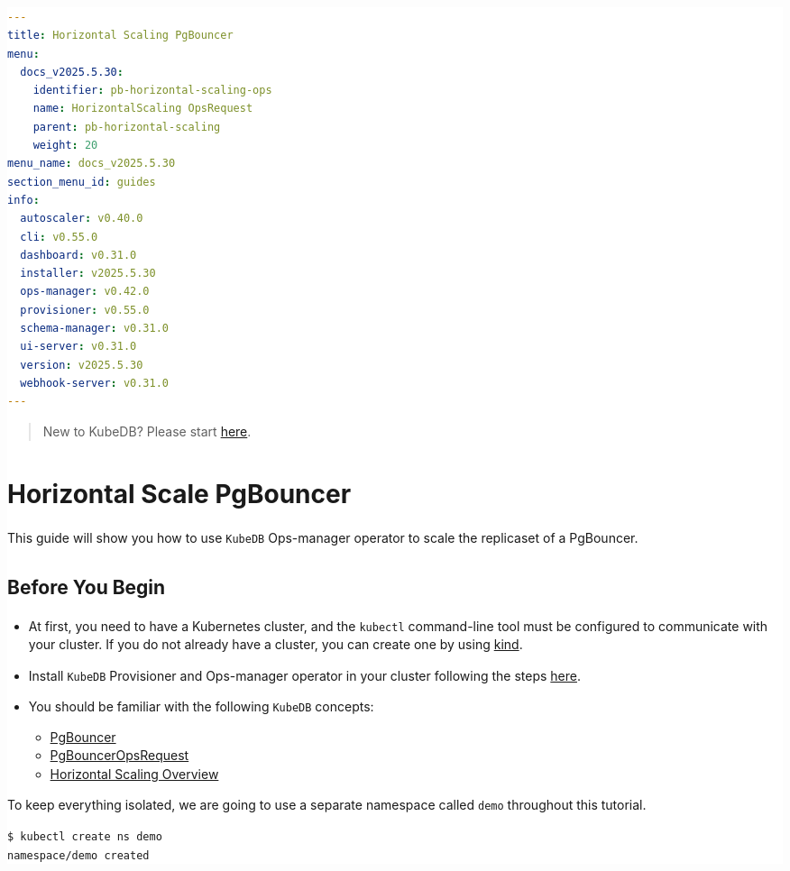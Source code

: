 ```yaml
---
title: Horizontal Scaling PgBouncer
menu:
  docs_v2025.5.30:
    identifier: pb-horizontal-scaling-ops
    name: HorizontalScaling OpsRequest
    parent: pb-horizontal-scaling
    weight: 20
menu_name: docs_v2025.5.30
section_menu_id: guides
info:
  autoscaler: v0.40.0
  cli: v0.55.0
  dashboard: v0.31.0
  installer: v2025.5.30
  ops-manager: v0.42.0
  provisioner: v0.55.0
  schema-manager: v0.31.0
  ui-server: v0.31.0
  version: v2025.5.30
  webhook-server: v0.31.0
---
```


> New to KubeDB? Please start [here](/docs/v2025.5.30/README).

# Horizontal Scale PgBouncer

This guide will show you how to use `KubeDB` Ops-manager operator to scale the replicaset of a PgBouncer.

## Before You Begin

- At first, you need to have a Kubernetes cluster, and the `kubectl` command-line tool must be configured to communicate with your cluster. If you do not already have a cluster, you can create one by using [kind](https://kind.sigs.k8s.io/docs/user/quick-start/).

- Install `KubeDB` Provisioner and Ops-manager operator in your cluster following the steps [here](/docs/v2025.5.30/setup/README).

- You should be familiar with the following `KubeDB` concepts:
  - [PgBouncer](/docs/v2025.5.30/guides/pgbouncer/concepts/pgbouncer)
  - [PgBouncerOpsRequest](/docs/v2025.5.30/guides/pgbouncer/concepts/opsrequest)
  - [Horizontal Scaling Overview](/docs/v2025.5.30/guides/pgbouncer/scaling/horizontal-scaling/overview)

To keep everything isolated, we are going to use a separate namespace called `demo` throughout this tutorial.

```bash
$ kubectl create ns demo
namespace/demo created
```
